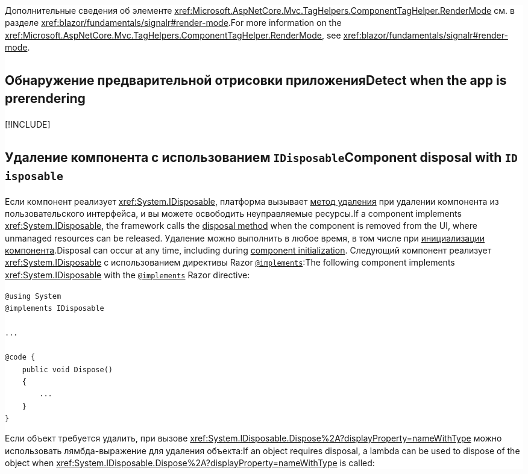 <span data-ttu-id="a482f-230">Дополнительные сведения об элементе <xref:Microsoft.AspNetCore.Mvc.TagHelpers.ComponentTagHelper.RenderMode> см. в разделе <xref:blazor/fundamentals/signalr#render-mode>.</span><span class="sxs-lookup"><span data-stu-id="a482f-230">For more information on the <xref:Microsoft.AspNetCore.Mvc.TagHelpers.ComponentTagHelper.RenderMode>, see <xref:blazor/fundamentals/signalr#render-mode>.</span></span>

## <a name="detect-when-the-app-is-prerendering"></a><span data-ttu-id="a482f-231">Обнаружение предварительной отрисовки приложения</span><span class="sxs-lookup"><span data-stu-id="a482f-231">Detect when the app is prerendering</span></span>

[!INCLUDE[](~/blazor/includes/prerendering.md)]

## <a name="component-disposal-with-idisposable"></a><span data-ttu-id="a482f-232">Удаление компонента с использованием `IDisposable`</span><span class="sxs-lookup"><span data-stu-id="a482f-232">Component disposal with `IDisposable`</span></span>

<span data-ttu-id="a482f-233">Если компонент реализует <xref:System.IDisposable>, платформа вызывает [метод удаления](/dotnet/standard/garbage-collection/implementing-dispose) при удалении компонента из пользовательского интерфейса, и вы можете освободить неуправляемые ресурсы.</span><span class="sxs-lookup"><span data-stu-id="a482f-233">If a component implements <xref:System.IDisposable>, the framework calls the [disposal method](/dotnet/standard/garbage-collection/implementing-dispose) when the component is removed from the UI, where unmanaged resources can be released.</span></span> <span data-ttu-id="a482f-234">Удаление можно выполнить в любое время, в том числе при [инициализации компонента](#component-initialization-methods).</span><span class="sxs-lookup"><span data-stu-id="a482f-234">Disposal can occur at any time, including during [component initialization](#component-initialization-methods).</span></span> <span data-ttu-id="a482f-235">Следующий компонент реализует <xref:System.IDisposable> с использованием директивы Razor [`@implements`](xref:mvc/views/razor#implements):</span><span class="sxs-lookup"><span data-stu-id="a482f-235">The following component implements <xref:System.IDisposable> with the [`@implements`](xref:mvc/views/razor#implements) Razor directive:</span></span>

```razor
@using System
@implements IDisposable

...

@code {
    public void Dispose()
    {
        ...
    }
}
```

<span data-ttu-id="a482f-236">Если объект требуется удалить, при вызове <xref:System.IDisposable.Dispose%2A?displayProperty=nameWithType> можно использовать лямбда-выражение для удаления объекта:</span><span class="sxs-lookup"><span data-stu-id="a482f-236">If an object requires disposal, a lambda can be used to dispose of the object when <xref:System.IDisposable.Dispose%2A?displayProperty=nameWithType> is called:</span></span>
